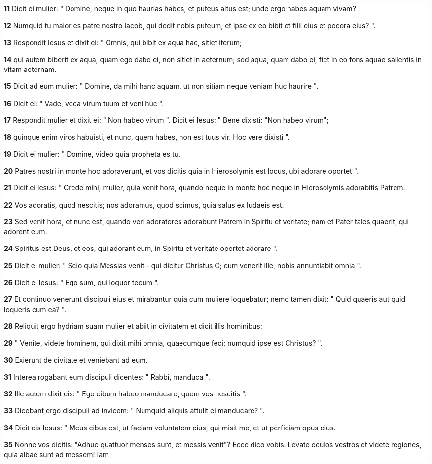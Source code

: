 **11** Dicit ei mulier: " Domine, neque in quo haurias habes, et puteus altus est; unde ergo habes aquam vivam?

**12** Numquid tu maior es patre nostro Iacob, qui dedit nobis puteum, et ipse ex eo bibit et filii eius et pecora eius? ".

**13** Respondit Iesus et dixit ei: " Omnis, qui bibit ex aqua hac, sitiet iterum;

**14** qui autem biberit ex aqua, quam ego dabo ei, non sitiet in aeternum; sed aqua, quam dabo ei, fiet in eo fons aquae salientis in vitam aeternam.

**15** Dicit ad eum mulier: " Domine, da mihi hanc aquam, ut non sitiam neque veniam huc haurire ".

**16** Dicit ei: " Vade, voca virum tuum et veni huc ".

**17** Respondit mulier et dixit ei: " Non habeo virum ". Dicit ei Iesus: " Bene dixisti: "Non habeo virum";

**18** quinque enim viros habuisti, et nunc, quem habes, non est tuus vir. Hoc vere dixisti ".

**19** Dicit ei mulier: " Domine, video quia propheta es tu.

**20** Patres nostri in monte hoc adoraverunt, et vos dicitis quia in Hierosolymis est locus, ubi adorare oportet ".

**21** Dicit ei Iesus: " Crede mihi, mulier, quia venit hora, quando neque in monte hoc neque in Hierosolymis adorabitis Patrem.

**22** Vos adoratis, quod nescitis; nos adoramus, quod scimus, quia salus ex Iudaeis est.

**23** Sed venit hora, et nunc est, quando veri adoratores adorabunt Patrem in Spiritu et veritate; nam et Pater tales quaerit, qui adorent eum.

**24** Spiritus est Deus, et eos, qui adorant eum, in Spiritu et veritate oportet adorare ".

**25** Dicit ei mulier: " Scio quia Messias venit - qui dicitur Christus C; cum venerit ille, nobis annuntiabit omnia ".

**26** Dicit ei Iesus: " Ego sum, qui loquor tecum ".

**27** Et continuo venerunt discipuli eius et mirabantur quia cum muliere loquebatur; nemo tamen dixit: " Quid quaeris aut quid loqueris cum ea? ".

**28** Reliquit ergo hydriam suam mulier et abiit in civitatem et dicit illis hominibus:

**29** " Venite, videte hominem, qui dixit mihi omnia, quaecumque feci; numquid ipse est Christus? ".

**30** Exierunt de civitate et veniebant ad eum.

**31** Interea rogabant eum discipuli dicentes: " Rabbi, manduca ".

**32** Ille autem dixit eis: " Ego cibum habeo manducare, quem vos nescitis ".

**33** Dicebant ergo discipuli ad invicem: " Numquid aliquis attulit ei manducare? ".

**34** Dicit eis Iesus: " Meus cibus est, ut faciam voluntatem eius, qui misit me, et ut perficiam opus eius.

**35** Nonne vos dicitis: "Adhuc quattuor menses sunt, et messis venit"? Ecce dico vobis: Levate oculos vestros et videte regiones, quia albae sunt ad messem! Iam
